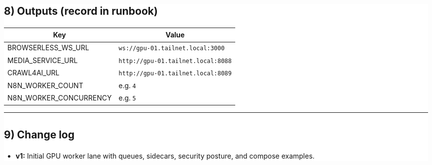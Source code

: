 ## 8) Outputs (record in runbook)
| Key | Value |
|---|---|
| BROWSERLESS_WS_URL | `ws://gpu-01.tailnet.local:3000` |
| MEDIA_SERVICE_URL | `http://gpu-01.tailnet.local:8088` |
| CRAWL4AI_URL | `http://gpu-01.tailnet.local:8089` |
| N8N_WORKER_COUNT | e.g. `4` |
| N8N_WORKER_CONCURRENCY | e.g. `5` |

---

## 9) Change log
- **v1:** Initial GPU worker lane with queues, sidecars, security posture, and compose examples.


